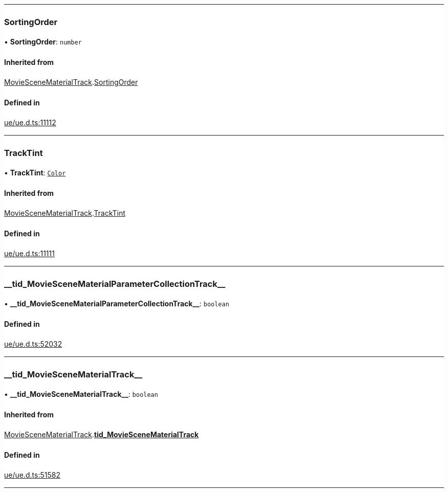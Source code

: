 ___

### SortingOrder

• **SortingOrder**: `number`

#### Inherited from

[MovieSceneMaterialTrack](ue_ue.MovieSceneMaterialTrack.md).[SortingOrder](ue_ue.MovieSceneMaterialTrack.md#sortingorder)

#### Defined in

[ue/ue.d.ts:11112](https://github.com/YugMetaverse/yug_typings/blob/25cad34/ue/ue.d.ts#L11112)

___

### TrackTint

• **TrackTint**: [`Color`](ue_ue_s.Color.md)

#### Inherited from

[MovieSceneMaterialTrack](ue_ue.MovieSceneMaterialTrack.md).[TrackTint](ue_ue.MovieSceneMaterialTrack.md#tracktint)

#### Defined in

[ue/ue.d.ts:11111](https://github.com/YugMetaverse/yug_typings/blob/25cad34/ue/ue.d.ts#L11111)

___

### \_\_tid\_MovieSceneMaterialParameterCollectionTrack\_\_

• **\_\_tid\_MovieSceneMaterialParameterCollectionTrack\_\_**: `boolean`

#### Defined in

[ue/ue.d.ts:52032](https://github.com/YugMetaverse/yug_typings/blob/25cad34/ue/ue.d.ts#L52032)

___

### \_\_tid\_MovieSceneMaterialTrack\_\_

• **\_\_tid\_MovieSceneMaterialTrack\_\_**: `boolean`

#### Inherited from

[MovieSceneMaterialTrack](ue_ue.MovieSceneMaterialTrack.md).[__tid_MovieSceneMaterialTrack__](ue_ue.MovieSceneMaterialTrack.md#__tid_moviescenematerialtrack__)

#### Defined in

[ue/ue.d.ts:51582](https://github.com/YugMetaverse/yug_typings/blob/25cad34/ue/ue.d.ts#L51582)

___
